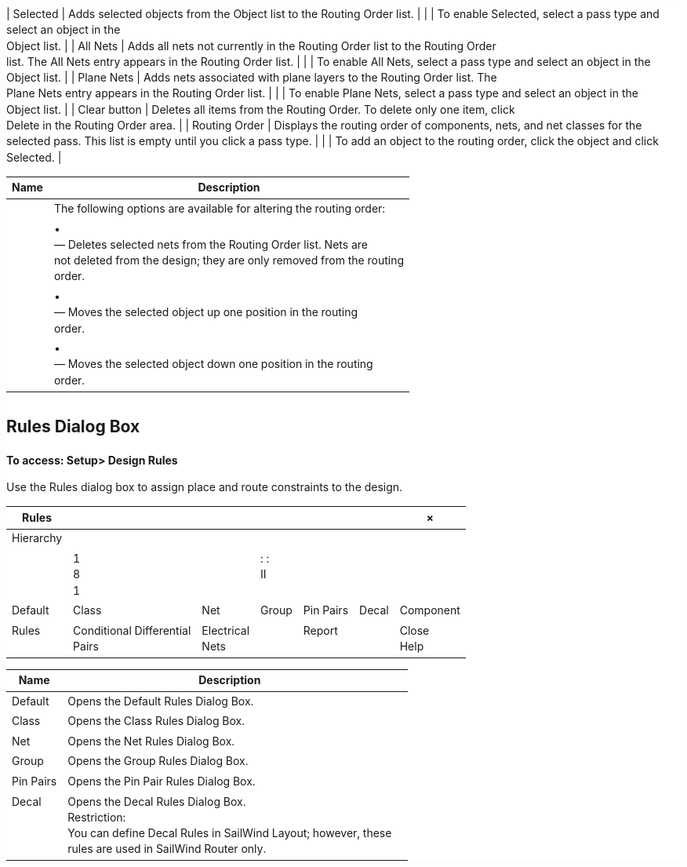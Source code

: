 | Selected           | Adds selected objects from the Object list to the Routing Order list.                                                                                                                                                                                    |
|                    | To enable Selected, select a pass type and select an object in the<br>Object list.                                                                                                                                                                       |
| All Nets           | Adds all nets not currently in the Routing Order list to the Routing Order<br>list. The All Nets entry appears in the Routing Order list.                                                                                                                |
|                    | To enable All Nets, select a pass type and select an object in the<br>Object list.                                                                                                                                                                       |
| Plane Nets         | Adds nets associated with plane layers to the Routing Order list. The<br>Plane Nets entry appears in the Routing Order list.                                                                                                                             |
|                    | To enable Plane Nets, select a pass type and select an object in the<br>Object list.                                                                                                                                                                     |
| Clear button       | Deletes all items from the Routing Order. To delete only one item, click<br>Delete in the Routing Order area.                                                                                                                                            |
| Routing Order      | Displays the routing order of components, nets, and net classes for the<br>selected pass. This list is empty until you click a pass type.                                                                                                                |
|                    | To add an object to the routing order, click the object and click<br>Selected.                                                                                                                                                                           |

| Name | Description                                                                                                                                         |
|------|-----------------------------------------------------------------------------------------------------------------------------------------------------|
|      | The following options are available for altering the routing order:                                                                                 |
|      | •<br>— Deletes selected nets from the Routing Order list. Nets are<br>not deleted from the design; they are only removed from the routing<br>order. |
|      | •<br>— Moves the selected object up one position in the routing<br>order.                                                                           |
|      | •<br>— Moves the selected object down one position in the routing<br>order.                                                                         |

## Rules Dialog Box
**To access: Setup> Design Rules**

Use the Rules dialog box to assign place and route constraints to the design.

| Rules     |                                   |                    |           |           |       | ×             |
|-----------|-----------------------------------|--------------------|-----------|-----------|-------|---------------|
| Hierarchy |                                   |                    |           |           |       |               |
|           | 1<br>8<br>1                       |                    | : :<br>II |           |       |               |
| Default   | Class                             | Net                | Group     | Pin Pairs | Decal | Component     |
| Rules     | Conditional Differential<br>Pairs | Electrical<br>Nets |           | Report    |       | Close<br>Help |

| Name               | Description                                                                                                                                                           |  |
|--------------------|-----------------------------------------------------------------------------------------------------------------------------------------------------------------------|--|
| Default            | Opens the Default Rules Dialog Box.                                                                                                                                   |  |
| Class              | Opens the Class Rules Dialog Box.                                                                                                                                     |  |
| Net                | Opens the Net Rules Dialog Box.                                                                                                                                       |  |
| Group              | Opens the Group Rules Dialog Box.                                                                                                                                     |  |
| Pin Pairs          | Opens the Pin Pair Rules Dialog Box.                                                                                                                                  |  |
| Decal              | Opens the Decal Rules Dialog Box.<br>Restriction:<br>You can define Decal Rules in SailWind Layout; however, these<br>rules are used in SailWind Router only.         |  |